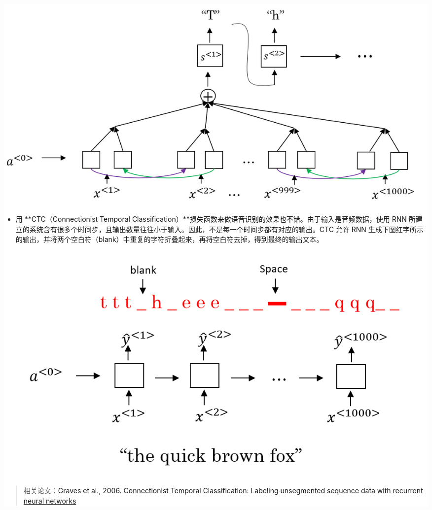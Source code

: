 ![Attention-model-for-speech-recognition](Attention-model-for-speech-recognition.png)

* 用 **CTC（Connectionist Temporal Classification）**损失函数来做语音识别的效果也不错。由于输入是音频数据，使用 RNN 所建立的系统含有很多个时间步，且输出数量往往小于输入。因此，不是每一个时间步都有对应的输出。CTC 允许 RNN 生成下图红字所示的输出，并将两个空白符（blank）中重复的字符折叠起来，再将空白符去掉，得到最终的输出文本。

![CTC-for-speech-recognition](CTC-for-speech-recognition.png)

> 相关论文：[Graves et al., 2006. Connectionist Temporal Classification: Labeling unsegmented sequence data with recurrent neural networks](http://people.idsia.ch/~santiago/papers/icml2006.pdf)
